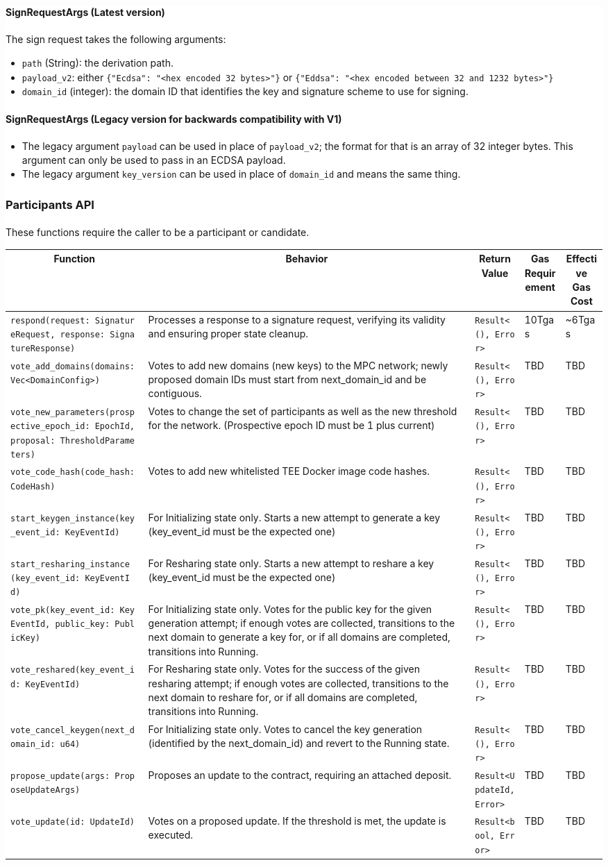 #### SignRequestArgs (Latest version)

The sign request takes the following arguments:

- `path` (String): the derivation path.
- `payload_v2`: either `{"Ecdsa": "<hex encoded 32 bytes>"}` or `{"Eddsa": "<hex encoded between 32 and 1232 bytes>"}`
- `domain_id` (integer): the domain ID that identifies the key and signature scheme to use for signing.

#### SignRequestArgs (Legacy version for backwards compatibility with V1)

- The legacy argument `payload` can be used in place of `payload_v2`; the format for that is an array of 32 integer bytes. This argument can only be used
  to pass in an ECDSA payload.
- The legacy argument `key_version` can be used in place of `domain_id` and means the same thing.

### Participants API

These functions require the caller to be a participant or candidate.

| Function                                                                            | Behavior                                                                                                                                                                                                                                | Return Value              | Gas Requirement | Effective Gas Cost |
| ----------------------------------------------------------------------------------- | --------------------------------------------------------------------------------------------------------------------------------------------------------------------------------------------------------------------------------------- | ------------------------- | --------------- | ------------------ |
| `respond(request: SignatureRequest, response: SignatureResponse)`                   | Processes a response to a signature request, verifying its validity and ensuring proper state cleanup.                                                                                                                                  | `Result<(), Error>`       | 10Tgas          | ~6Tgas             |
| `vote_add_domains(domains: Vec<DomainConfig>)`                                      | Votes to add new domains (new keys) to the MPC network; newly proposed domain IDs must start from next_domain_id and be contiguous.                                                                                                     | `Result<(), Error>`       | TBD             | TBD                |
| `vote_new_parameters(prospective_epoch_id: EpochId, proposal: ThresholdParameters)` | Votes to change the set of participants as well as the new threshold for the network. (Prospective epoch ID must be 1 plus current)                                                                                                     | `Result<(), Error>`       | TBD             | TBD                |
| `vote_code_hash(code_hash: CodeHash)`                                               | Votes to add new whitelisted TEE Docker image code hashes.                                                                                                                                                                              | `Result<(), Error>`       | TBD             | TBD                |
| `start_keygen_instance(key_event_id: KeyEventId)`                                   | For Initializing state only. Starts a new attempt to generate a key (key_event_id must be the expected one)                                                                                                                             | `Result<(), Error>`       | TBD             | TBD                |
| `start_resharing_instance(key_event_id: KeyEventId)`                                | For Resharing state only. Starts a new attempt to reshare a key (key_event_id must be the expected one)                                                                                                                                 | `Result<(), Error>`       | TBD             | TBD                |
| `vote_pk(key_event_id: KeyEventId, public_key: PublicKey)`                          | For Initializing state only. Votes for the public key for the given generation attempt; if enough votes are collected, transitions to the next domain to generate a key for, or if all domains are completed, transitions into Running. | `Result<(), Error>`       | TBD             | TBD                |
| `vote_reshared(key_event_id: KeyEventId)`                                           | For Resharing state only. Votes for the success of the given resharing attempt; if enough votes are collected, transitions to the next domain to reshare for, or if all domains are completed, transitions into Running.                | `Result<(), Error>`       | TBD             | TBD                |
| `vote_cancel_keygen(next_domain_id: u64)`                                           | For Initializing state only. Votes to cancel the key generation (identified by the next_domain_id) and revert to the Running state.                                                                                                     | `Result<(), Error>`       | TBD             | TBD                |
| `propose_update(args: ProposeUpdateArgs)`                                           | Proposes an update to the contract, requiring an attached deposit.                                                                                                                                                                      | `Result<UpdateId, Error>` | TBD             | TBD                |
| `vote_update(id: UpdateId)`                                                         | Votes on a proposed update. If the threshold is met, the update is executed.                                                                                                                                                            | `Result<bool, Error>`     | TBD             | TBD                |
